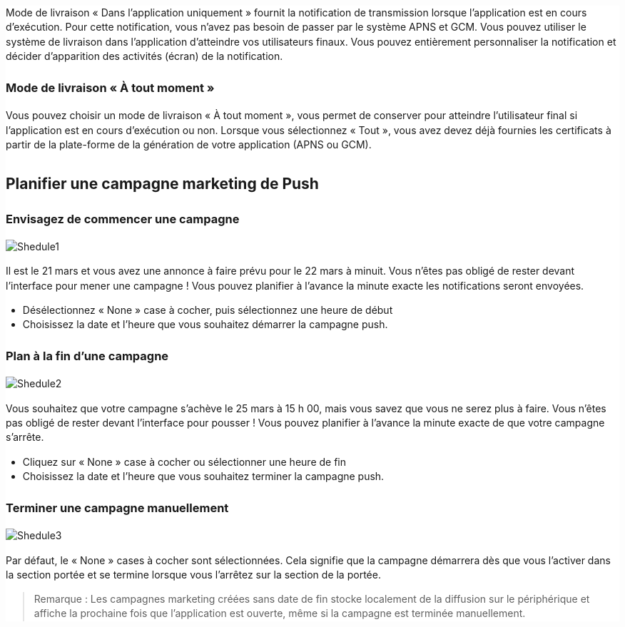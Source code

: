 Mode de livraison « Dans l’application uniquement » fournit la notification de transmission lorsque l’application est en cours d’exécution.
Pour cette notification, vous n’avez pas besoin de passer par le système APNS et GCM.
Vous pouvez utiliser le système de livraison dans l’application d’atteindre vos utilisateurs finaux.
Vous pouvez entièrement personnaliser la notification et décider d’apparition des activités (écran) de la notification.

### <a name="anytime-delivery-mode"></a>Mode de livraison « À tout moment »
Vous pouvez choisir un mode de livraison « À tout moment », vous permet de conserver pour atteindre l’utilisateur final si l’application est en cours d’exécution ou non.
Lorsque vous sélectionnez « Tout », vous avez devez déjà fournies les certificats à partir de la plate-forme de la génération de votre application (APNS ou GCM). 
 
## <a name="schedule-a-push-campaign"></a>Planifier une campagne marketing de Push
### <a name="plan-to-start-a-campaign"></a>Envisagez de commencer une campagne
![Shedule1][18]

Il est le 21 mars et vous avez une annonce à faire prévu pour le 22 mars à minuit. Vous n’êtes pas obligé de rester devant l’interface pour mener une campagne ! Vous pouvez planifier à l’avance la minute exacte les notifications seront envoyées.
-    Désélectionnez « None » case à cocher, puis sélectionnez une heure de début 
-    Choisissez la date et l’heure que vous souhaitez démarrer la campagne push.

### <a name="plan-to-end-a-campaign"></a>Plan à la fin d’une campagne
![Shedule2][19]

Vous souhaitez que votre campagne s’achève le 25 mars à 15 h 00, mais vous savez que vous ne serez plus à faire.
Vous n’êtes pas obligé de rester devant l’interface pour pousser ! Vous pouvez planifier à l’avance la minute exacte de que votre campagne s’arrête.
-    Cliquez sur « None » case à cocher ou sélectionner une heure de fin
-    Choisissez la date et l’heure que vous souhaitez terminer la campagne push.

### <a name="end-a-campaign-manually"></a>Terminer une campagne manuellement
![Shedule3][20]

Par défaut, le « None » cases à cocher sont sélectionnées.
Cela signifie que la campagne démarrera dès que vous l’activer dans la section portée et se termine lorsque vous l’arrêtez sur la section de la portée.
 
> Remarque : Les campagnes marketing créées sans date de fin stocke localement de la diffusion sur le périphérique et affiche la prochaine fois que l’application est ouverte, même si la campagne est terminée manuellement.


[1]: ./media/mobile-engagement-how-tos/First1.png
[2]: ./media/mobile-engagement-how-tos/First2.png
[3]: ./media/mobile-engagement-how-tos/First3.png
[4]: ./media/mobile-engagement-how-tos/First4.png
[5]: ./media/mobile-engagement-how-tos/First5.png
[6]: ./media/mobile-engagement-how-tos/First6.png
[7]: ./media/mobile-engagement-how-tos/First7.png
[8]: ./media/mobile-engagement-how-tos/Test1.png
[9]: ./media/mobile-engagement-how-tos/Test2.png
[10]: ./media/mobile-engagement-how-tos/Test3.png
[11]: ./media/mobile-engagement-how-tos/Personalize1.png
[12]: ./media/mobile-engagement-how-tos/Personalize2.png
[13]: ./media/mobile-engagement-how-tos/Personalize3.png
[14]: ./media/mobile-engagement-how-tos/Personalize4.png
[15]: ./media/mobile-engagement-how-tos/Differentiate1.png
[16]: ./media/mobile-engagement-how-tos/Differentiate2.png
[17]: ./media/mobile-engagement-how-tos/Differentiate3.png
[18]: ./media/mobile-engagement-how-tos/Schedule1.png
[19]: ./media/mobile-engagement-how-tos/Schedule2.png
[20]: ./media/mobile-engagement-how-tos/Schedule3.png
[21]: ./media/mobile-engagement-how-tos/TextView1.png
[22]: ./media/mobile-engagement-how-tos/TextView2.png
[23]: ./media/mobile-engagement-how-tos/TextView3.png
[24]: ./media/mobile-engagement-how-tos/TextView4.png
[25]: ./media/mobile-engagement-how-tos/TextView5.png
[26]: ./media/mobile-engagement-how-tos/TextView6.png
[27]: ./media/mobile-engagement-how-tos/TextView7.png
[28]: ./media/mobile-engagement-how-tos/WebView1.png
[29]: ./media/mobile-engagement-how-tos/WebView2.png
[30]: ./media/mobile-engagement-how-tos/WebView3.png
[31]: ./media/mobile-engagement-how-tos/WebView4.png
[32]: ./media/mobile-engagement-how-tos/WebView5.png
[Link 1]: mobile-engagement-user-interface.md
[Link 2]: mobile-engagement-troubleshooting-guide.md
[Link 3]: mobile-engagement-how-tos.md
[Link 4]: http://go.microsoft.com/fwlink/?LinkID=525553
[Link 5]: http://go.microsoft.com/fwlink/?LinkID=525554
[Link 6]: http://go.microsoft.com/fwlink/?LinkId=525555
[Link 7]: https://account.windowsazure.com/PreviewFeatures
[Link 8]: https://social.msdn.microsoft.com/Forums/azure/home?forum=azuremobileengagement
[Link 9]: http://azure.microsoft.com/services/mobile-engagement/
[Link 10]: http://azure.microsoft.com/documentation/services/mobile-engagement/
[Link 11]: http://azure.microsoft.com/pricing/details/mobile-engagement/
[Link 12]: mobile-engagement-user-interface-navigation.md
[Link 13]: mobile-engagement-user-interface-home.md
[Link 14]: mobile-engagement-user-interface-my-account.md
[Link 15]: mobile-engagement-user-interface-analytics.md
[Link 16]: mobile-engagement-user-interface-monitor.md
[Link 17]: mobile-engagement-user-interface-reach.md
[Link 18]: mobile-engagement-user-interface-segments.md
[Link 19]: mobile-engagement-user-interface-dashboard.md
[Link 20]: mobile-engagement-user-interface-settings.md
[Link 21]: mobile-engagement-troubleshooting-guide-analytics.md
[Link 22]: mobile-engagement-troubleshooting-guide-apis.md
[Link 23]: mobile-engagement-troubleshooting-guide-push-reach.md
[Link 24]: mobile-engagement-troubleshooting-guide-service.md
[Link 25]: mobile-engagement-troubleshooting-guide-sdk.md
[Link 26]: mobile-engagement-troubleshooting-guide-sr-info.md
[Link 27]: ../mobile-engagement-how-tos-first-push.md
[Link 28]: ../mobile-engagement-how-tos-test-campaign.md
[Link 29]: ../mobile-engagement-how-tos-personalize-push.md
[Link 30]: ../mobile-engagement-how-tos-differentiate-push.md
[Link 31]: ../mobile-engagement-how-tos-schedule-campaign.md
[Link 32]: ../mobile-engagement-how-tos-text-view.md
[Link 33]: ../mobile-engagement-how-tos-web-view.md